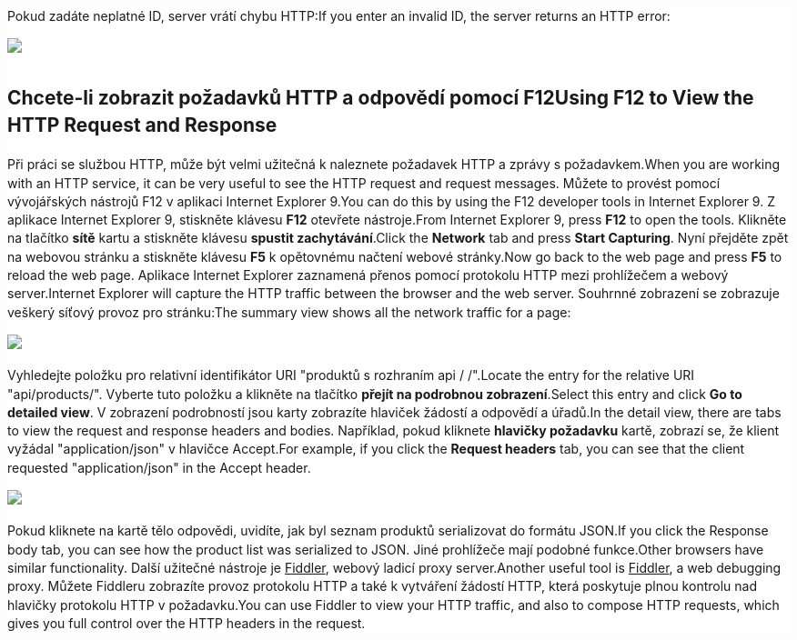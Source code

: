 <span data-ttu-id="b1ae4-203">Pokud zadáte neplatné ID, server vrátí chybu HTTP:</span><span class="sxs-lookup"><span data-stu-id="b1ae4-203">If you enter an invalid ID, the server returns an HTTP error:</span></span>

![](tutorial-your-first-web-api/_static/image13.png)

## <a name="using-f12-to-view-the-http-request-and-response"></a><span data-ttu-id="b1ae4-204">Chcete-li zobrazit požadavků HTTP a odpovědí pomocí F12</span><span class="sxs-lookup"><span data-stu-id="b1ae4-204">Using F12 to View the HTTP Request and Response</span></span>

<span data-ttu-id="b1ae4-205">Při práci se službou HTTP, může být velmi užitečná k naleznete požadavek HTTP a zprávy s požadavkem.</span><span class="sxs-lookup"><span data-stu-id="b1ae4-205">When you are working with an HTTP service, it can be very useful to see the HTTP request and request messages.</span></span> <span data-ttu-id="b1ae4-206">Můžete to provést pomocí vývojářských nástrojů F12 v aplikaci Internet Explorer 9.</span><span class="sxs-lookup"><span data-stu-id="b1ae4-206">You can do this by using the F12 developer tools in Internet Explorer 9.</span></span> <span data-ttu-id="b1ae4-207">Z aplikace Internet Explorer 9, stiskněte klávesu **F12** otevřete nástroje.</span><span class="sxs-lookup"><span data-stu-id="b1ae4-207">From Internet Explorer 9, press **F12** to open the tools.</span></span> <span data-ttu-id="b1ae4-208">Klikněte na tlačítko **sítě** kartu a stiskněte klávesu **spustit zachytávání**.</span><span class="sxs-lookup"><span data-stu-id="b1ae4-208">Click the **Network** tab and press **Start Capturing**.</span></span> <span data-ttu-id="b1ae4-209">Nyní přejděte zpět na webovou stránku a stiskněte klávesu **F5** k opětovnému načtení webové stránky.</span><span class="sxs-lookup"><span data-stu-id="b1ae4-209">Now go back to the web page and press **F5** to reload the web page.</span></span> <span data-ttu-id="b1ae4-210">Aplikace Internet Explorer zaznamená přenos pomocí protokolu HTTP mezi prohlížečem a webový server.</span><span class="sxs-lookup"><span data-stu-id="b1ae4-210">Internet Explorer will capture the HTTP traffic between the browser and the web server.</span></span> <span data-ttu-id="b1ae4-211">Souhrnné zobrazení se zobrazuje veškerý síťový provoz pro stránku:</span><span class="sxs-lookup"><span data-stu-id="b1ae4-211">The summary view shows all the network traffic for a page:</span></span>

![](tutorial-your-first-web-api/_static/image14.png)

<span data-ttu-id="b1ae4-212">Vyhledejte položku pro relativní identifikátor URI "produktů s rozhraním api / /".</span><span class="sxs-lookup"><span data-stu-id="b1ae4-212">Locate the entry for the relative URI "api/products/".</span></span> <span data-ttu-id="b1ae4-213">Vyberte tuto položku a klikněte na tlačítko **přejít na podrobnou zobrazení**.</span><span class="sxs-lookup"><span data-stu-id="b1ae4-213">Select this entry and click **Go to detailed view**.</span></span> <span data-ttu-id="b1ae4-214">V zobrazení podrobností jsou karty zobrazíte hlaviček žádostí a odpovědí a úřadů.</span><span class="sxs-lookup"><span data-stu-id="b1ae4-214">In the detail view, there are tabs to view the request and response headers and bodies.</span></span> <span data-ttu-id="b1ae4-215">Například, pokud kliknete **hlavičky požadavku** kartě, zobrazí se, že klient vyžádal &quot;application/json&quot; v hlavičce Accept.</span><span class="sxs-lookup"><span data-stu-id="b1ae4-215">For example, if you click the **Request headers** tab, you can see that the client requested &quot;application/json&quot; in the Accept header.</span></span>

![](tutorial-your-first-web-api/_static/image15.png)

<span data-ttu-id="b1ae4-216">Pokud kliknete na kartě tělo odpovědi, uvidíte, jak byl seznam produktů serializovat do formátu JSON.</span><span class="sxs-lookup"><span data-stu-id="b1ae4-216">If you click the Response body tab, you can see how the product list was serialized to JSON.</span></span> <span data-ttu-id="b1ae4-217">Jiné prohlížeče mají podobné funkce.</span><span class="sxs-lookup"><span data-stu-id="b1ae4-217">Other browsers have similar functionality.</span></span> <span data-ttu-id="b1ae4-218">Další užitečné nástroje je [Fiddler](http://www.fiddler2.com/fiddler2/), webový ladicí proxy server.</span><span class="sxs-lookup"><span data-stu-id="b1ae4-218">Another useful tool is [Fiddler](http://www.fiddler2.com/fiddler2/), a web debugging proxy.</span></span> <span data-ttu-id="b1ae4-219">Můžete Fiddleru zobrazíte provoz protokolu HTTP a také k vytváření žádostí HTTP, která poskytuje plnou kontrolu nad hlavičky protokolu HTTP v požadavku.</span><span class="sxs-lookup"><span data-stu-id="b1ae4-219">You can use Fiddler to view your HTTP traffic, and also to compose HTTP requests, which gives you full control over the HTTP headers in the request.</span></span>
